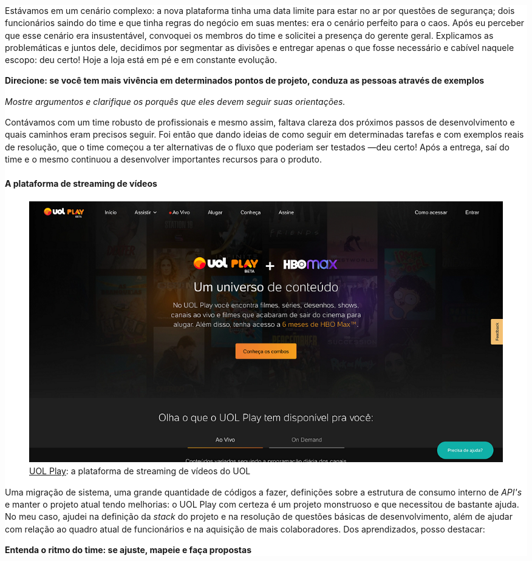 <p>Estávamos em um cenário complexo: a nova plataforma tinha uma data limite para estar no ar por questões de segurança; dois funcionários saindo do time e que tinha regras do negócio em suas mentes: era o cenário perfeito para o caos. Após eu perceber que esse cenário era insustentável, convoquei os membros do time e solicitei a presença do gerente geral. Explicamos as problemáticas e juntos dele, decidimos por segmentar as divisões e entregar apenas o que fosse necessário e cabível naquele escopo: deu certo! Hoje a loja está em pé e em constante evolução.</p>
<p><strong>Direcione: se você tem mais vivência em determinados pontos de projeto, conduza as pessoas através de&nbsp;exemplos</strong></p>
<p><em>Mostre argumentos e clarifique os porquês que eles devem seguir suas orientações.</em></p>
<p>Contávamos com um time robusto de profissionais e mesmo assim, faltava clareza dos próximos passos de desenvolvimento e quais caminhos eram precisos seguir. Foi então que dando ideias de como seguir em determinadas tarefas e com exemplos reais de resolução, que o time começou a ter alternativas de o fluxo que poderiam ser testados —deu certo! Após a entrega, saí do time e o mesmo continuou a desenvolver importantes recursos para o&nbsp;produto.</p>
<h4>A plataforma de streaming de&nbsp;vídeos</h4>
<figure><img alt="" src="/static/img/blog/1_ePQTuEtOTR2WXvyWyf72eg.png" data-original-src="https://cdn-images-1.medium.com/max/1024/1*ePQTuEtOTR2WXvyWyf72eg.png" onerror="this.onerror=null;this.src='https://cdn-images-1.medium.com/max/1024/1*ePQTuEtOTR2WXvyWyf72eg.png';"><figcaption><a href="https://play.uol.com.br/">UOL Play</a>: a plataforma de streaming de vídeos do&nbsp;UOL</figcaption></figure><p>Uma migração de sistema, uma grande quantidade de códigos a fazer, definições sobre a estrutura de consumo interno de <em>API's </em>e manter o projeto atual tendo melhorias: o UOL Play com certeza é um projeto monstruoso e que necessitou de bastante ajuda. No meu caso, ajudei na definição da <em>stack</em> do projeto e na resolução de questões básicas de desenvolvimento, além de ajudar com relação ao quadro atual de funcionários e na aquisição de mais colaboradores. Dos aprendizados, posso destacar:</p>
<p><strong>Entenda o ritmo do time: se ajuste, mapeie e faça propostas</strong></p>